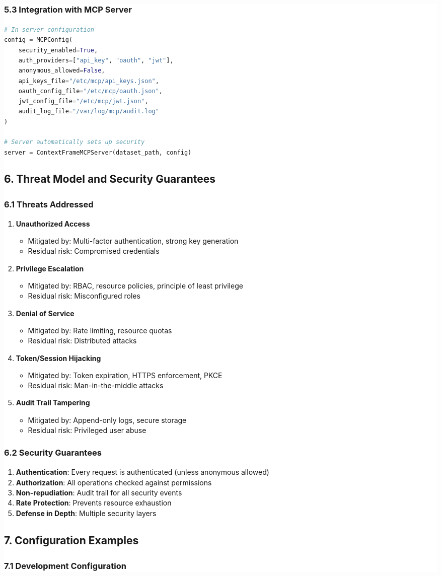 ### 5.3 Integration with MCP Server

```python
# In server configuration
config = MCPConfig(
    security_enabled=True,
    auth_providers=["api_key", "oauth", "jwt"],
    anonymous_allowed=False,
    api_keys_file="/etc/mcp/api_keys.json",
    oauth_config_file="/etc/mcp/oauth.json",
    jwt_config_file="/etc/mcp/jwt.json",
    audit_log_file="/var/log/mcp/audit.log"
)

# Server automatically sets up security
server = ContextFrameMCPServer(dataset_path, config)
```

## 6. Threat Model and Security Guarantees

### 6.1 Threats Addressed

1. **Unauthorized Access**
   - Mitigated by: Multi-factor authentication, strong key generation
   - Residual risk: Compromised credentials

2. **Privilege Escalation**
   - Mitigated by: RBAC, resource policies, principle of least privilege
   - Residual risk: Misconfigured roles

3. **Denial of Service**
   - Mitigated by: Rate limiting, resource quotas
   - Residual risk: Distributed attacks

4. **Token/Session Hijacking**
   - Mitigated by: Token expiration, HTTPS enforcement, PKCE
   - Residual risk: Man-in-the-middle attacks

5. **Audit Trail Tampering**
   - Mitigated by: Append-only logs, secure storage
   - Residual risk: Privileged user abuse

### 6.2 Security Guarantees

1. **Authentication**: Every request is authenticated (unless anonymous allowed)
2. **Authorization**: All operations checked against permissions
3. **Non-repudiation**: Audit trail for all security events
4. **Rate Protection**: Prevents resource exhaustion
5. **Defense in Depth**: Multiple security layers

## 7. Configuration Examples

### 7.1 Development Configuration
